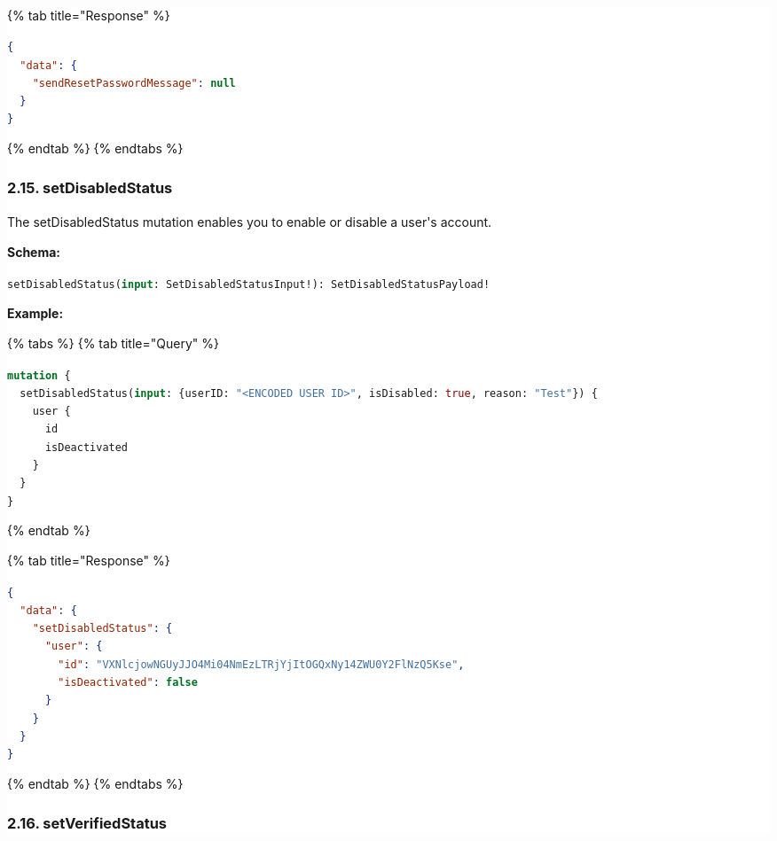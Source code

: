 {% tab title="Response" %}
```json
{
  "data": {
    "sendResetPasswordMessage": null
  }
}
```
{% endtab %}
{% endtabs %}

### 2.15. setDisabledStatus

The setDisabledStatus mutation enables you to enable or disable a user's account.

**Schema:**

```graphql
setDisabledStatus(input: SetDisabledStatusInput!): SetDisabledStatusPayload!
```

**Example:**

{% tabs %}
{% tab title="Query" %}
```graphql
mutation {
  setDisabledStatus(input: {userID: "<ENCODED USER ID>", isDisabled: true, reason: "Test"}) {
    user {
      id
      isDeactivated
    }
  } 
}
```
{% endtab %}

{% tab title="Response" %}
```json
{
  "data": {
    "setDisabledStatus": {
      "user": {
        "id": "VXNlcjowNGUyJJO4Mi04NmEzLTRjYjItOGQxNy14ZWU0Y2FlNzQ5Kse",
        "isDeactivated": false
      }
    }
  }
}
```
{% endtab %}
{% endtabs %}

### 2.16. setVerifiedStatus
